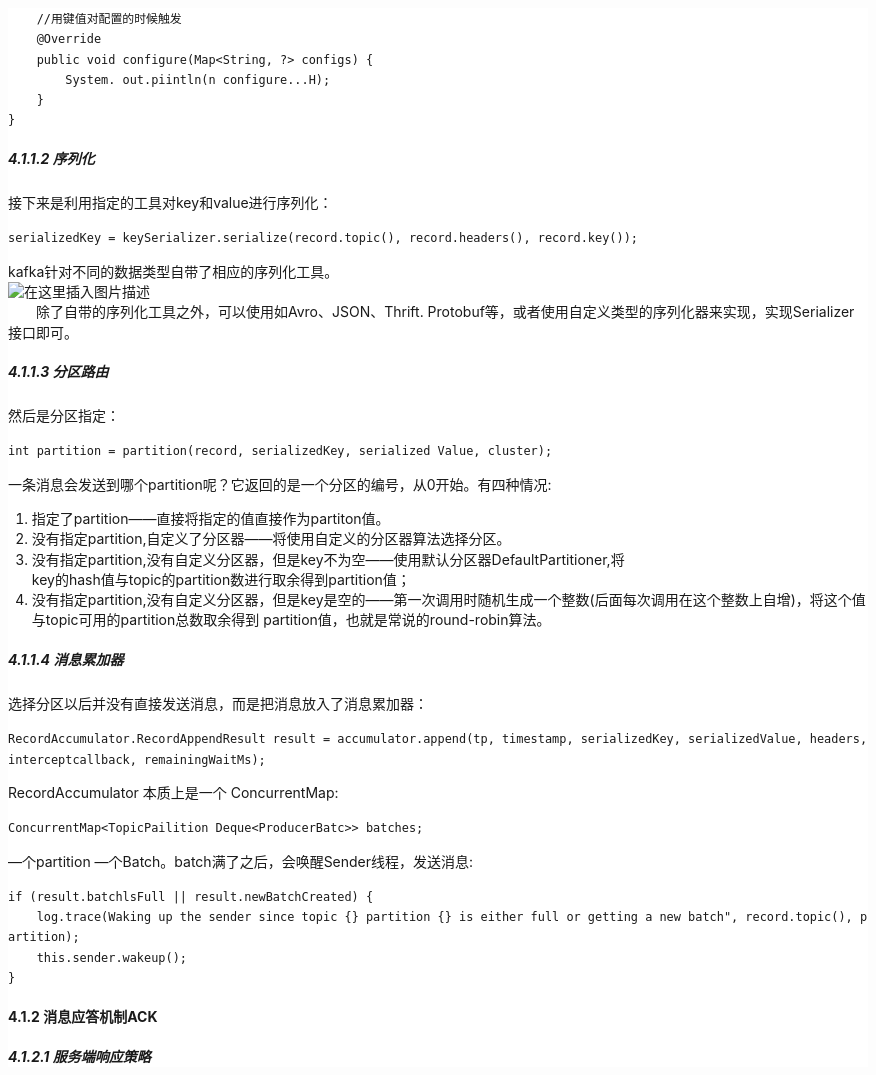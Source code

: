     	//用键值对配置的时候触发
    	@Override
    	public void configure(Map<String, ?> configs) {
    		System. out.piintln(n configure...H);
    	}
    }


##### 4.1.1.2 序列化

接下来是利用指定的工具对key和value进行序列化：

    serializedKey = keySerializer.serialize(record.topic(), record.headers(), record.key());


kafka针对不同的数据类型自带了相应的序列化工具。  
![在这里插入图片描述](https://img-blog.csdnimg.cn/20210417162458711.png?x-oss-process=image/watermark,type_ZmFuZ3poZW5naGVpdGk,shadow_10,text_aHR0cHM6Ly9ibG9nLmNzZG4ubmV0L3FzbWlsZXkxMA==,size_16,color_FFFFFF,t_70)  
  除了自带的序列化工具之外，可以使用如Avro、JSON、Thrift. Protobuf等，或者使用自定义类型的序列化器来实现，实现Serializer接口即可。

##### 4.1.1.3 分区路由

然后是分区指定：

    int partition = partition(record, serializedKey, serialized Value, cluster);


一条消息会发送到哪个partition呢？它返回的是一个分区的编号，从0开始。有四种情况:

1.  指定了partition——直接将指定的值直接作为partiton值。
2.  没有指定partition,自定义了分区器——将使用自定义的分区器算法选择分区。
3.  没有指定partition,没有自定义分区器，但是key不为空——使用默认分区器DefaultPartitioner,将  
    key的hash值与topic的partition数进行取余得到partition值；
4.  没有指定partition,没有自定义分区器，但是key是空的——第一次调用时随机生成一个整数(后面每次调用在这个整数上自增)，将这个值与topic可用的partition总数取余得到 partition值，也就是常说的round-robin算法。

##### 4.1.1.4 消息累加器

选择分区以后并没有直接发送消息，而是把消息放入了消息累加器：

    RecordAccumulator.RecordAppendResult result = accumulator.append(tp, timestamp, serializedKey, serializedValue, headers, interceptcallback, remainingWaitMs);


RecordAccumulator 本质上是一个 ConcurrentMap:

    ConcurrentMap<TopicPailition Deque<ProducerBatc>> batches;


—个partition —个Batch。batch满了之后，会唤醒Sender线程，发送消息:

    if (result.batchlsFull || result.newBatchCreated) {
    	log.trace(Waking up the sender since topic {} partition {} is either full or getting a new batch", record.topic(), partition);
    	this.sender.wakeup();
    }


#### 4.1.2 消息应答机制ACK

##### 4.1.2.1 服务端响应策略
